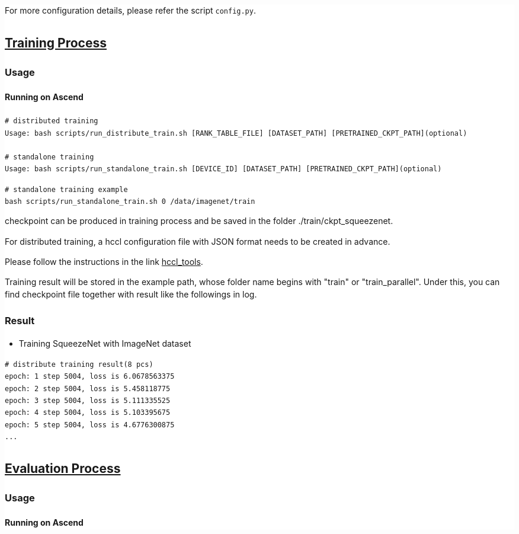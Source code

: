 For more configuration details, please refer the script `config.py`.

## [Training Process](#contents)

### Usage

#### Running on Ascend

  ```shell
  # distributed training
  Usage: bash scripts/run_distribute_train.sh [RANK_TABLE_FILE] [DATASET_PATH] [PRETRAINED_CKPT_PATH](optional)

  # standalone training
  Usage: bash scripts/run_standalone_train.sh [DEVICE_ID] [DATASET_PATH] [PRETRAINED_CKPT_PATH](optional)
  ```

```shell
# standalone training example
bash scripts/run_standalone_train.sh 0 /data/imagenet/train
```

checkpoint can be produced in training process and be saved in the folder ./train/ckpt_squeezenet.

For distributed training, a hccl configuration file with JSON format needs to be created in advance.

Please follow the instructions in the link [hccl_tools](https://gitee.com/mindspore/models/tree/master/utils/hccl_tools).

Training result will be stored in the example path, whose folder name begins with "train" or "train_parallel". Under this, you can find checkpoint file together with result like the followings in log.

### Result

- Training SqueezeNet with ImageNet dataset

```shell
# distribute training result(8 pcs)
epoch: 1 step 5004, loss is 6.0678563375
epoch: 2 step 5004, loss is 5.458118775
epoch: 3 step 5004, loss is 5.111335525
epoch: 4 step 5004, loss is 5.103395675
epoch: 5 step 5004, loss is 4.6776300875
...
```

## [Evaluation Process](#contents)

### Usage

#### Running on Ascend
